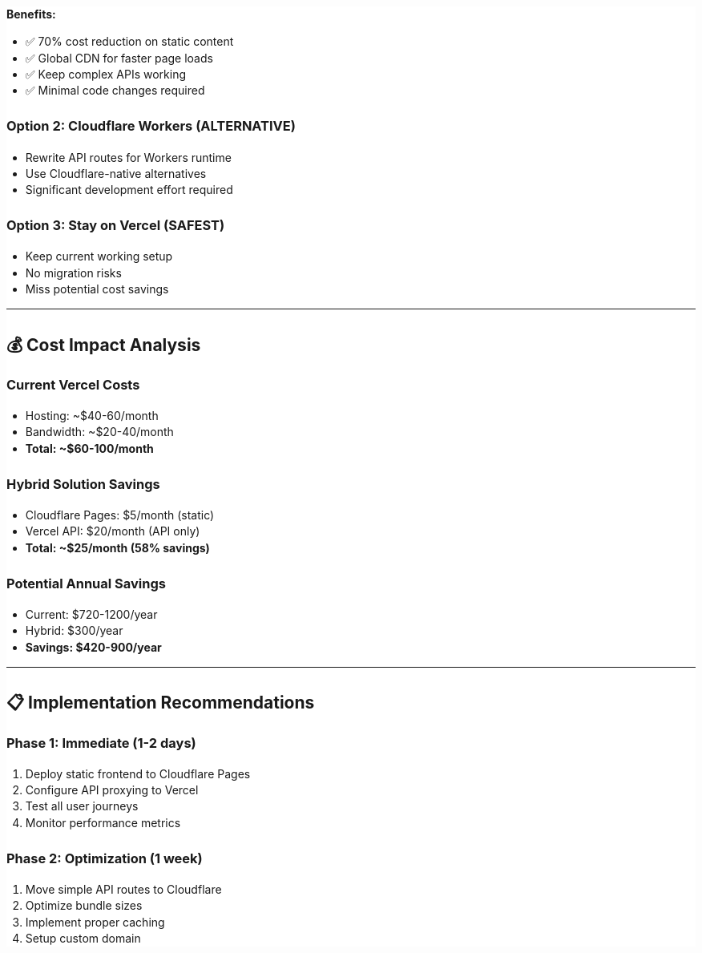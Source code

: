 **Benefits:**
- ✅ 70% cost reduction on static content
- ✅ Global CDN for faster page loads
- ✅ Keep complex APIs working
- ✅ Minimal code changes required

### **Option 2: Cloudflare Workers (ALTERNATIVE)**
- Rewrite API routes for Workers runtime
- Use Cloudflare-native alternatives
- Significant development effort required

### **Option 3: Stay on Vercel (SAFEST)**
- Keep current working setup
- No migration risks
- Miss potential cost savings

---

## 💰 **Cost Impact Analysis**

### **Current Vercel Costs**
- Hosting: ~$40-60/month
- Bandwidth: ~$20-40/month  
- **Total: ~$60-100/month**

### **Hybrid Solution Savings**
- Cloudflare Pages: $5/month (static)
- Vercel API: $20/month (API only)
- **Total: ~$25/month (58% savings)**

### **Potential Annual Savings**
- Current: $720-1200/year
- Hybrid: $300/year
- **Savings: $420-900/year**

---

## 📋 **Implementation Recommendations**

### **Phase 1: Immediate (1-2 days)**
1. Deploy static frontend to Cloudflare Pages
2. Configure API proxying to Vercel
3. Test all user journeys
4. Monitor performance metrics

### **Phase 2: Optimization (1 week)**
1. Move simple API routes to Cloudflare
2. Optimize bundle sizes
3. Implement proper caching
4. Setup custom domain
